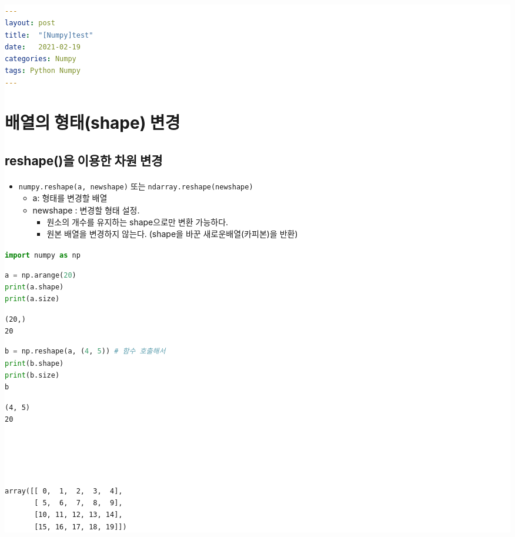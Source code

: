 ```yaml
---
layout: post
title:  "[Numpy]test"
date:   2021-02-19
categories: Numpy
tags: Python Numpy 
---
```


# 배열의 형태(shape) 변경

## reshape()을 이용한 차원 변경
- `numpy.reshape(a, newshape)` 또는 `ndarray.reshape(newshape)`
    - a: 형태를 변경할 배열
    - newshape : 변경할 형태 설정. 
        - 원소의 개수를 유지하는 shape으로만 변환 가능하다.
        - 원본 배열을 변경하지 않는다. (shape을 바꾼 새로운배열(카피본)을 반환) 


```python
import numpy as np
```


```python
a = np.arange(20) 
print(a.shape)
print(a.size)
```

    (20,)
    20
    


```python
b = np.reshape(a, (4, 5)) # 함수 호출해서 
print(b.shape)
print(b.size)
b
```

    (4, 5)
    20
    




    array([[ 0,  1,  2,  3,  4],
           [ 5,  6,  7,  8,  9],
           [10, 11, 12, 13, 14],
           [15, 16, 17, 18, 19]])



